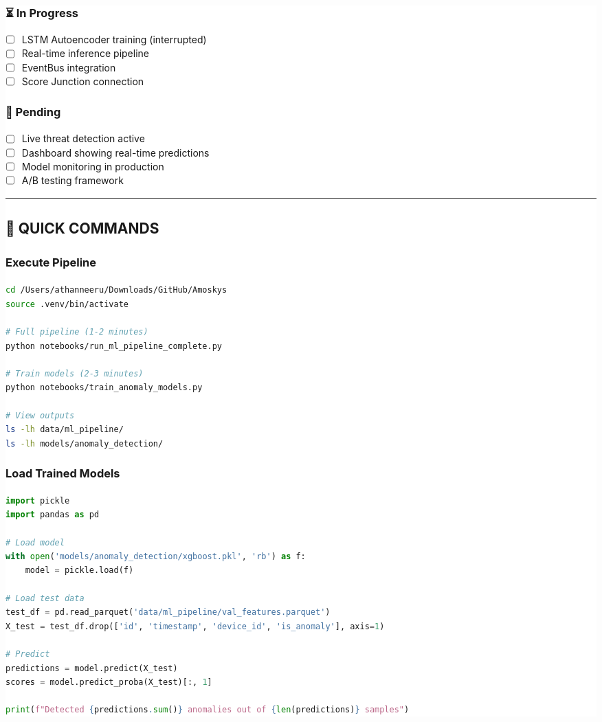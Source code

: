 ### ⏳ In Progress
- [ ] LSTM Autoencoder training (interrupted)
- [ ] Real-time inference pipeline
- [ ] EventBus integration
- [ ] Score Junction connection

### 🔮 Pending
- [ ] Live threat detection active
- [ ] Dashboard showing real-time predictions
- [ ] Model monitoring in production
- [ ] A/B testing framework

---

## 🔧 QUICK COMMANDS

### Execute Pipeline
```bash
cd /Users/athanneeru/Downloads/GitHub/Amoskys
source .venv/bin/activate

# Full pipeline (1-2 minutes)
python notebooks/run_ml_pipeline_complete.py

# Train models (2-3 minutes)
python notebooks/train_anomaly_models.py

# View outputs
ls -lh data/ml_pipeline/
ls -lh models/anomaly_detection/
```

### Load Trained Models
```python
import pickle
import pandas as pd

# Load model
with open('models/anomaly_detection/xgboost.pkl', 'rb') as f:
    model = pickle.load(f)

# Load test data
test_df = pd.read_parquet('data/ml_pipeline/val_features.parquet')
X_test = test_df.drop(['id', 'timestamp', 'device_id', 'is_anomaly'], axis=1)

# Predict
predictions = model.predict(X_test)
scores = model.predict_proba(X_test)[:, 1]

print(f"Detected {predictions.sum()} anomalies out of {len(predictions)} samples")
```
